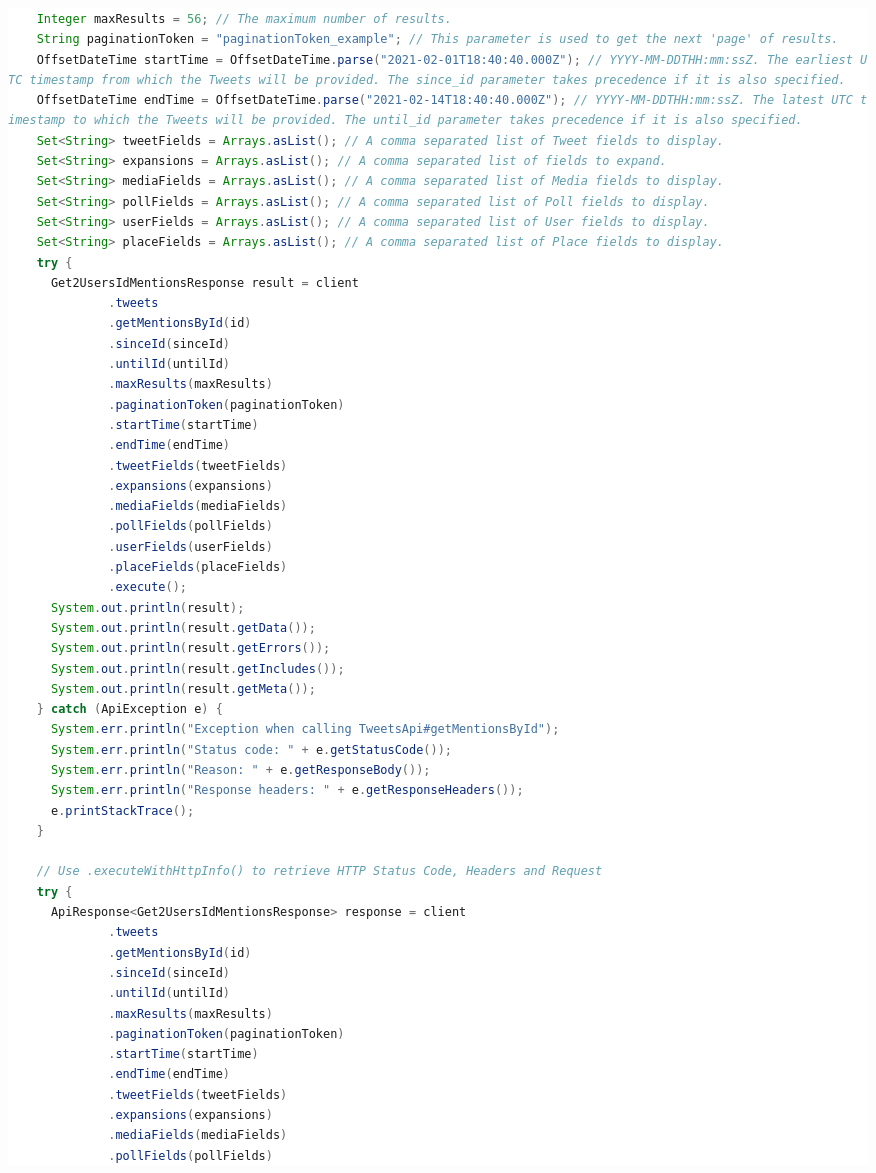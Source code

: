 ```java
    Integer maxResults = 56; // The maximum number of results.
    String paginationToken = "paginationToken_example"; // This parameter is used to get the next 'page' of results.
    OffsetDateTime startTime = OffsetDateTime.parse("2021-02-01T18:40:40.000Z"); // YYYY-MM-DDTHH:mm:ssZ. The earliest UTC timestamp from which the Tweets will be provided. The since_id parameter takes precedence if it is also specified.
    OffsetDateTime endTime = OffsetDateTime.parse("2021-02-14T18:40:40.000Z"); // YYYY-MM-DDTHH:mm:ssZ. The latest UTC timestamp to which the Tweets will be provided. The until_id parameter takes precedence if it is also specified.
    Set<String> tweetFields = Arrays.asList(); // A comma separated list of Tweet fields to display.
    Set<String> expansions = Arrays.asList(); // A comma separated list of fields to expand.
    Set<String> mediaFields = Arrays.asList(); // A comma separated list of Media fields to display.
    Set<String> pollFields = Arrays.asList(); // A comma separated list of Poll fields to display.
    Set<String> userFields = Arrays.asList(); // A comma separated list of User fields to display.
    Set<String> placeFields = Arrays.asList(); // A comma separated list of Place fields to display.
    try {
      Get2UsersIdMentionsResponse result = client
              .tweets
              .getMentionsById(id)
              .sinceId(sinceId)
              .untilId(untilId)
              .maxResults(maxResults)
              .paginationToken(paginationToken)
              .startTime(startTime)
              .endTime(endTime)
              .tweetFields(tweetFields)
              .expansions(expansions)
              .mediaFields(mediaFields)
              .pollFields(pollFields)
              .userFields(userFields)
              .placeFields(placeFields)
              .execute();
      System.out.println(result);
      System.out.println(result.getData());
      System.out.println(result.getErrors());
      System.out.println(result.getIncludes());
      System.out.println(result.getMeta());
    } catch (ApiException e) {
      System.err.println("Exception when calling TweetsApi#getMentionsById");
      System.err.println("Status code: " + e.getStatusCode());
      System.err.println("Reason: " + e.getResponseBody());
      System.err.println("Response headers: " + e.getResponseHeaders());
      e.printStackTrace();
    }

    // Use .executeWithHttpInfo() to retrieve HTTP Status Code, Headers and Request
    try {
      ApiResponse<Get2UsersIdMentionsResponse> response = client
              .tweets
              .getMentionsById(id)
              .sinceId(sinceId)
              .untilId(untilId)
              .maxResults(maxResults)
              .paginationToken(paginationToken)
              .startTime(startTime)
              .endTime(endTime)
              .tweetFields(tweetFields)
              .expansions(expansions)
              .mediaFields(mediaFields)
              .pollFields(pollFields)
```